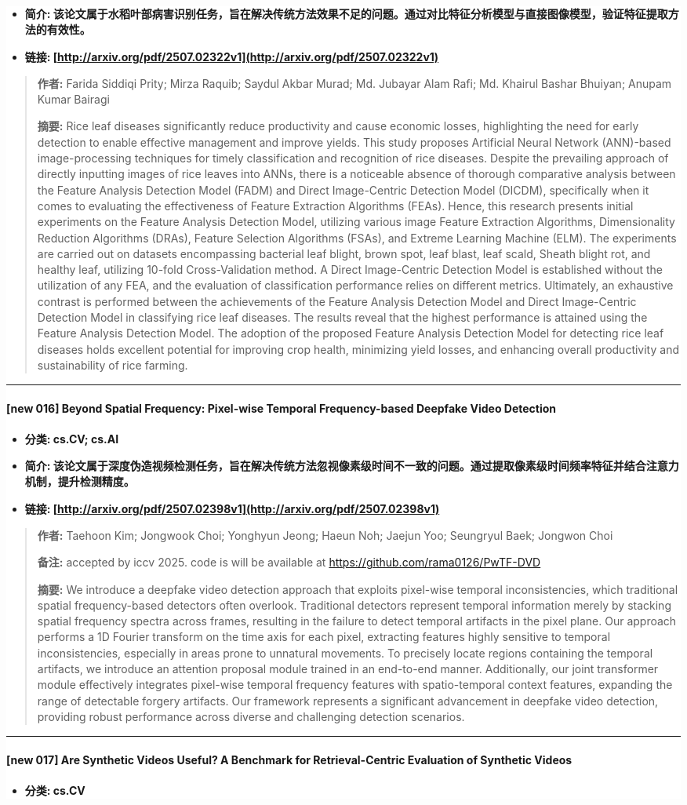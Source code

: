 - **简介: 该论文属于水稻叶部病害识别任务，旨在解决传统方法效果不足的问题。通过对比特征分析模型与直接图像模型，验证特征提取方法的有效性。**

- **链接: [http://arxiv.org/pdf/2507.02322v1](http://arxiv.org/pdf/2507.02322v1)**

> **作者:** Farida Siddiqi Prity; Mirza Raquib; Saydul Akbar Murad; Md. Jubayar Alam Rafi; Md. Khairul Bashar Bhuiyan; Anupam Kumar Bairagi
>
> **摘要:** Rice leaf diseases significantly reduce productivity and cause economic losses, highlighting the need for early detection to enable effective management and improve yields. This study proposes Artificial Neural Network (ANN)-based image-processing techniques for timely classification and recognition of rice diseases. Despite the prevailing approach of directly inputting images of rice leaves into ANNs, there is a noticeable absence of thorough comparative analysis between the Feature Analysis Detection Model (FADM) and Direct Image-Centric Detection Model (DICDM), specifically when it comes to evaluating the effectiveness of Feature Extraction Algorithms (FEAs). Hence, this research presents initial experiments on the Feature Analysis Detection Model, utilizing various image Feature Extraction Algorithms, Dimensionality Reduction Algorithms (DRAs), Feature Selection Algorithms (FSAs), and Extreme Learning Machine (ELM). The experiments are carried out on datasets encompassing bacterial leaf blight, brown spot, leaf blast, leaf scald, Sheath blight rot, and healthy leaf, utilizing 10-fold Cross-Validation method. A Direct Image-Centric Detection Model is established without the utilization of any FEA, and the evaluation of classification performance relies on different metrics. Ultimately, an exhaustive contrast is performed between the achievements of the Feature Analysis Detection Model and Direct Image-Centric Detection Model in classifying rice leaf diseases. The results reveal that the highest performance is attained using the Feature Analysis Detection Model. The adoption of the proposed Feature Analysis Detection Model for detecting rice leaf diseases holds excellent potential for improving crop health, minimizing yield losses, and enhancing overall productivity and sustainability of rice farming.
>
---
#### [new 016] Beyond Spatial Frequency: Pixel-wise Temporal Frequency-based Deepfake Video Detection
- **分类: cs.CV; cs.AI**

- **简介: 该论文属于深度伪造视频检测任务，旨在解决传统方法忽视像素级时间不一致的问题。通过提取像素级时间频率特征并结合注意力机制，提升检测精度。**

- **链接: [http://arxiv.org/pdf/2507.02398v1](http://arxiv.org/pdf/2507.02398v1)**

> **作者:** Taehoon Kim; Jongwook Choi; Yonghyun Jeong; Haeun Noh; Jaejun Yoo; Seungryul Baek; Jongwon Choi
>
> **备注:** accepted by iccv 2025. code is will be available at https://github.com/rama0126/PwTF-DVD
>
> **摘要:** We introduce a deepfake video detection approach that exploits pixel-wise temporal inconsistencies, which traditional spatial frequency-based detectors often overlook. Traditional detectors represent temporal information merely by stacking spatial frequency spectra across frames, resulting in the failure to detect temporal artifacts in the pixel plane. Our approach performs a 1D Fourier transform on the time axis for each pixel, extracting features highly sensitive to temporal inconsistencies, especially in areas prone to unnatural movements. To precisely locate regions containing the temporal artifacts, we introduce an attention proposal module trained in an end-to-end manner. Additionally, our joint transformer module effectively integrates pixel-wise temporal frequency features with spatio-temporal context features, expanding the range of detectable forgery artifacts. Our framework represents a significant advancement in deepfake video detection, providing robust performance across diverse and challenging detection scenarios.
>
---
#### [new 017] Are Synthetic Videos Useful? A Benchmark for Retrieval-Centric Evaluation of Synthetic Videos
- **分类: cs.CV**
